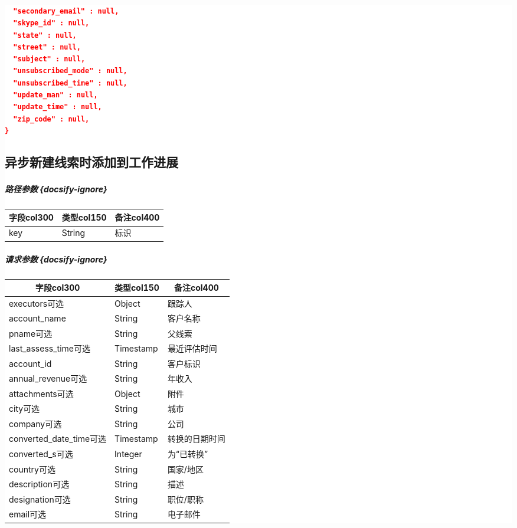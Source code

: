 ```json
  "secondary_email" : null,
  "skype_id" : null,
  "state" : null,
  "street" : null,
  "subject" : null,
  "unsubscribed_mode" : null,
  "unsubscribed_time" : null,
  "update_man" : null,
  "update_time" : null,
  "zip_code" : null,
}
```



## 异步新建线索时添加到工作进展

<el-row>
<div style="width: 80px">
<el-alert center title="POST" style="background-color: rgba(52, 143, 228, 0.1);color: #348fe4;" :closable="false" ></el-alert>
</div>
<div style="margin-left:5px;width: calc(100% - 85px)">
<el-alert title="/leads/{key}/async_add_leadto_work_progress" type="info" :closable="false" ></el-alert>
</div>
</el-row>


##### 路径参数 {docsify-ignore}
|字段col300|类型col150|备注col400|
|---|---|----|
|key|String|标识|



##### 请求参数 {docsify-ignore}
|字段col300|类型col150|备注col400|
|---|---|----|
|<el-row justify="space-between"><el-col :span="20">executors</el-col><el-col :span="4" style="text-align:right"><el-text size="small" type="success">可选</el-text></el-col> </el-row>|Object|跟踪人|
|<el-row justify="space-between"><el-col :span="20">account_name</el-col><el-col :span="4" style="text-align:right"></el-col> </el-row>|String|客户名称|
|<el-row justify="space-between"><el-col :span="20">pname</el-col><el-col :span="4" style="text-align:right"><el-text size="small" type="success">可选</el-text></el-col> </el-row>|String|父线索|
|<el-row justify="space-between"><el-col :span="20">last_assess_time</el-col><el-col :span="4" style="text-align:right"><el-text size="small" type="success">可选</el-text></el-col> </el-row>|Timestamp|最近评估时间|
|<el-row justify="space-between"><el-col :span="20">account_id</el-col><el-col :span="4" style="text-align:right"></el-col> </el-row>|String|客户标识|
|<el-row justify="space-between"><el-col :span="20">annual_revenue</el-col><el-col :span="4" style="text-align:right"><el-text size="small" type="success">可选</el-text></el-col> </el-row>|String|年收入|
|<el-row justify="space-between"><el-col :span="20">attachments</el-col><el-col :span="4" style="text-align:right"><el-text size="small" type="success">可选</el-text></el-col> </el-row>|Object|附件|
|<el-row justify="space-between"><el-col :span="20">city</el-col><el-col :span="4" style="text-align:right"><el-text size="small" type="success">可选</el-text></el-col> </el-row>|String|城市|
|<el-row justify="space-between"><el-col :span="20">company</el-col><el-col :span="4" style="text-align:right"><el-text size="small" type="success">可选</el-text></el-col> </el-row>|String|公司|
|<el-row justify="space-between"><el-col :span="20">converted_date_time</el-col><el-col :span="4" style="text-align:right"><el-text size="small" type="success">可选</el-text></el-col> </el-row>|Timestamp|转换的日期时间|
|<el-row justify="space-between"><el-col :span="20">converted_s</el-col><el-col :span="4" style="text-align:right"><el-text size="small" type="success">可选</el-text></el-col> </el-row>|Integer|为“已转换”|
|<el-row justify="space-between"><el-col :span="20">country</el-col><el-col :span="4" style="text-align:right"><el-text size="small" type="success">可选</el-text></el-col> </el-row>|String|国家/地区|
|<el-row justify="space-between"><el-col :span="20">description</el-col><el-col :span="4" style="text-align:right"><el-text size="small" type="success">可选</el-text></el-col> </el-row>|String|描述|
|<el-row justify="space-between"><el-col :span="20">designation</el-col><el-col :span="4" style="text-align:right"><el-text size="small" type="success">可选</el-text></el-col> </el-row>|String|职位/职称|
|<el-row justify="space-between"><el-col :span="20">email</el-col><el-col :span="4" style="text-align:right"><el-text size="small" type="success">可选</el-text></el-col> </el-row>|String|电子邮件|